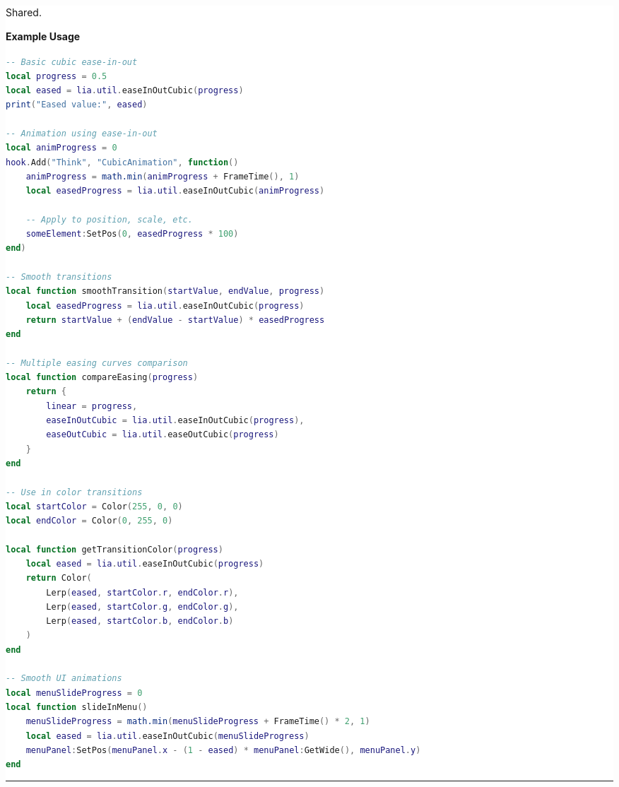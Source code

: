 Shared.

**Example Usage**

```lua
-- Basic cubic ease-in-out
local progress = 0.5
local eased = lia.util.easeInOutCubic(progress)
print("Eased value:", eased)

-- Animation using ease-in-out
local animProgress = 0
hook.Add("Think", "CubicAnimation", function()
    animProgress = math.min(animProgress + FrameTime(), 1)
    local easedProgress = lia.util.easeInOutCubic(animProgress)

    -- Apply to position, scale, etc.
    someElement:SetPos(0, easedProgress * 100)
end)

-- Smooth transitions
local function smoothTransition(startValue, endValue, progress)
    local easedProgress = lia.util.easeInOutCubic(progress)
    return startValue + (endValue - startValue) * easedProgress
end

-- Multiple easing curves comparison
local function compareEasing(progress)
    return {
        linear = progress,
        easeInOutCubic = lia.util.easeInOutCubic(progress),
        easeOutCubic = lia.util.easeOutCubic(progress)
    }
end

-- Use in color transitions
local startColor = Color(255, 0, 0)
local endColor = Color(0, 255, 0)

local function getTransitionColor(progress)
    local eased = lia.util.easeInOutCubic(progress)
    return Color(
        Lerp(eased, startColor.r, endColor.r),
        Lerp(eased, startColor.g, endColor.g),
        Lerp(eased, startColor.b, endColor.b)
    )
end

-- Smooth UI animations
local menuSlideProgress = 0
local function slideInMenu()
    menuSlideProgress = math.min(menuSlideProgress + FrameTime() * 2, 1)
    local eased = lia.util.easeInOutCubic(menuSlideProgress)
    menuPanel:SetPos(menuPanel.x - (1 - eased) * menuPanel:GetWide(), menuPanel.y)
end
```

---